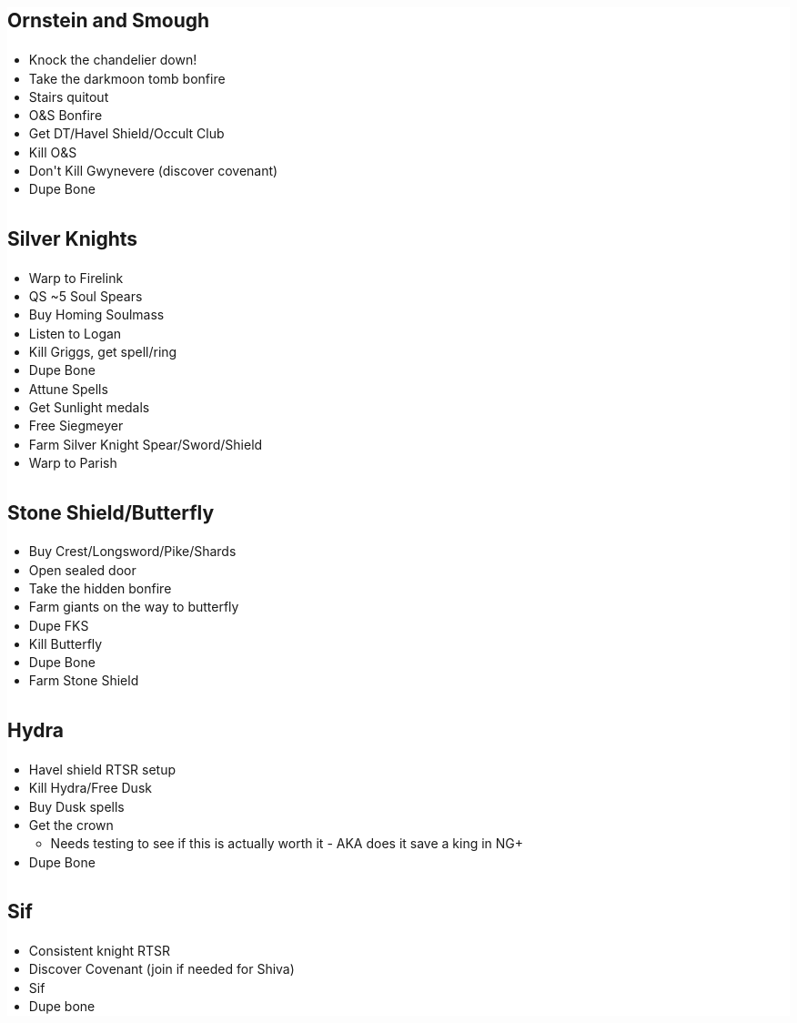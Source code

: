 ## Ornstein and Smough

- Knock the chandelier down!
- Take the darkmoon tomb bonfire
- Stairs quitout
- O\&S Bonfire
- Get DT/Havel Shield/Occult Club
- Kill O\&S
- Don't Kill Gwynevere (discover covenant)
- Dupe Bone

## Silver Knights

- Warp to Firelink
- QS \~5 Soul Spears
- Buy Homing Soulmass
- Listen to Logan
- Kill Griggs, get spell/ring
- Dupe Bone
- Attune Spells
- Get Sunlight medals
- Free Siegmeyer
- Farm Silver Knight Spear/Sword/Shield
- Warp to Parish

## Stone Shield/Butterfly

- Buy Crest/Longsword/Pike/Shards
- Open sealed door
- Take the hidden bonfire
- Farm giants on the way to butterfly
- Dupe FKS
- Kill Butterfly
- Dupe Bone
- Farm Stone Shield

## Hydra

- Havel shield RTSR setup
- Kill Hydra/Free Dusk
- Buy Dusk spells
- Get the crown
  - Needs testing to see if this is actually worth it - AKA does it save a king in NG+
- Dupe Bone

## Sif

- Consistent knight RTSR
- Discover Covenant (join if needed for Shiva)
- Sif
- Dupe bone
